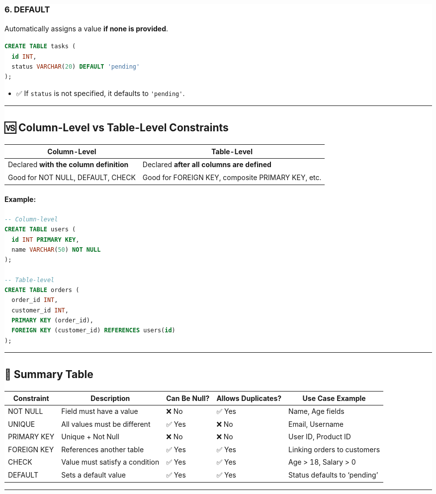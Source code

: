 ### 6. **DEFAULT**

Automatically assigns a value **if none is provided**.

```sql
CREATE TABLE tasks (
  id INT,
  status VARCHAR(20) DEFAULT 'pending'
);
```

- ✅ If `status` is not specified, it defaults to `'pending'`.
    

---

## 🆚 Column-Level vs Table-Level Constraints

|Column-Level|Table-Level|
|---|---|
|Declared **with the column definition**|Declared **after all columns are defined**|
|Good for NOT NULL, DEFAULT, CHECK|Good for FOREIGN KEY, composite PRIMARY KEY, etc.|

#### Example:

```sql
-- Column-level
CREATE TABLE users (
  id INT PRIMARY KEY,
  name VARCHAR(50) NOT NULL
);

-- Table-level
CREATE TABLE orders (
  order_id INT,
  customer_id INT,
  PRIMARY KEY (order_id),
  FOREIGN KEY (customer_id) REFERENCES users(id)
);
```

---

## 🔄 Summary Table

|Constraint|Description|Can Be Null?|Allows Duplicates?|Use Case Example|
|---|---|---|---|---|
|NOT NULL|Field must have a value|❌ No|✅ Yes|Name, Age fields|
|UNIQUE|All values must be different|✅ Yes|❌ No|Email, Username|
|PRIMARY KEY|Unique + Not Null|❌ No|❌ No|User ID, Product ID|
|FOREIGN KEY|References another table|✅ Yes|✅ Yes|Linking orders to customers|
|CHECK|Value must satisfy a condition|✅ Yes|✅ Yes|Age > 18, Salary > 0|
|DEFAULT|Sets a default value|✅ Yes|✅ Yes|Status defaults to ‘pending’|

---